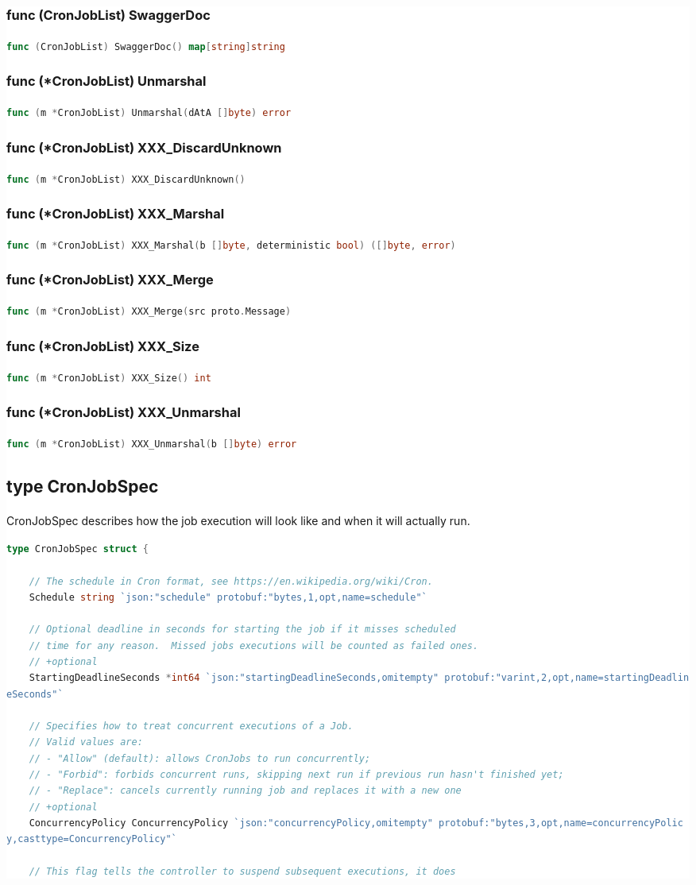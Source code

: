 ### func \(CronJobList\) SwaggerDoc

```go
func (CronJobList) SwaggerDoc() map[string]string
```

### func \(\*CronJobList\) Unmarshal

```go
func (m *CronJobList) Unmarshal(dAtA []byte) error
```

### func \(\*CronJobList\) XXX\_DiscardUnknown

```go
func (m *CronJobList) XXX_DiscardUnknown()
```

### func \(\*CronJobList\) XXX\_Marshal

```go
func (m *CronJobList) XXX_Marshal(b []byte, deterministic bool) ([]byte, error)
```

### func \(\*CronJobList\) XXX\_Merge

```go
func (m *CronJobList) XXX_Merge(src proto.Message)
```

### func \(\*CronJobList\) XXX\_Size

```go
func (m *CronJobList) XXX_Size() int
```

### func \(\*CronJobList\) XXX\_Unmarshal

```go
func (m *CronJobList) XXX_Unmarshal(b []byte) error
```

## type CronJobSpec

CronJobSpec describes how the job execution will look like and when it will actually run.

```go
type CronJobSpec struct {

    // The schedule in Cron format, see https://en.wikipedia.org/wiki/Cron.
    Schedule string `json:"schedule" protobuf:"bytes,1,opt,name=schedule"`

    // Optional deadline in seconds for starting the job if it misses scheduled
    // time for any reason.  Missed jobs executions will be counted as failed ones.
    // +optional
    StartingDeadlineSeconds *int64 `json:"startingDeadlineSeconds,omitempty" protobuf:"varint,2,opt,name=startingDeadlineSeconds"`

    // Specifies how to treat concurrent executions of a Job.
    // Valid values are:
    // - "Allow" (default): allows CronJobs to run concurrently;
    // - "Forbid": forbids concurrent runs, skipping next run if previous run hasn't finished yet;
    // - "Replace": cancels currently running job and replaces it with a new one
    // +optional
    ConcurrencyPolicy ConcurrencyPolicy `json:"concurrencyPolicy,omitempty" protobuf:"bytes,3,opt,name=concurrencyPolicy,casttype=ConcurrencyPolicy"`

    // This flag tells the controller to suspend subsequent executions, it does
```